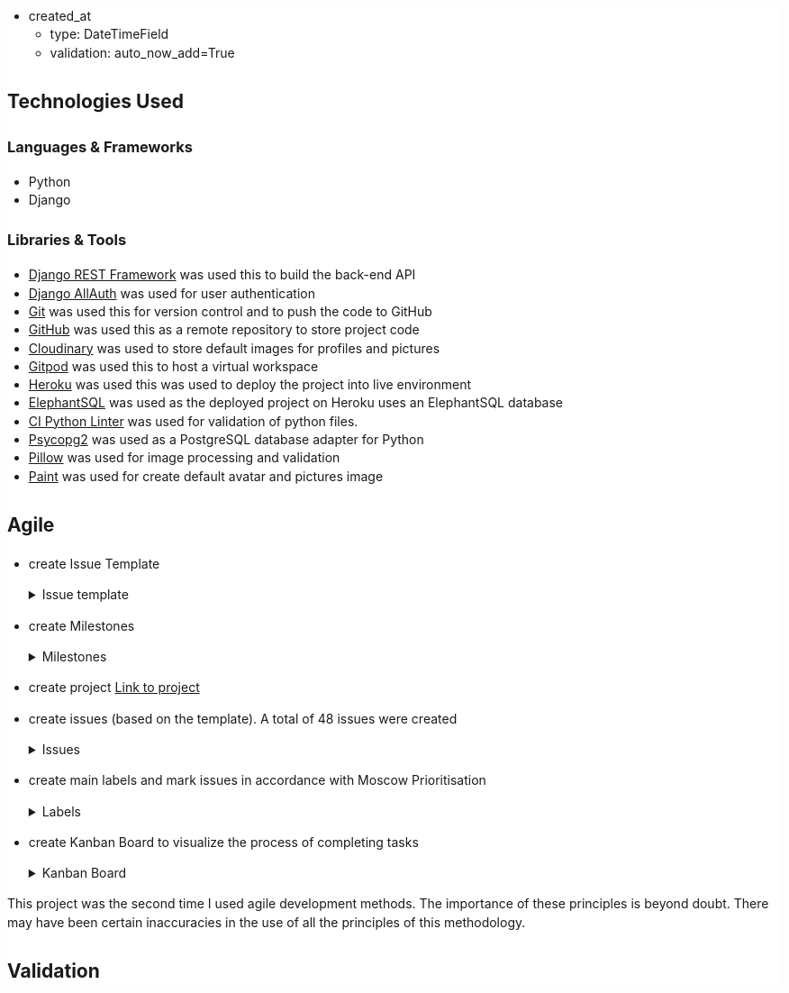 - created_at
   - type: DateTimeField
   - validation: auto_now_add=True


## Technologies Used

### Languages & Frameworks

- Python
- Django

### Libraries & Tools

- [Django REST Framework](https://www.django-rest-framework.org/) was used this to build the back-end API
- [Django AllAuth](https://django-allauth.readthedocs.io/en/latest/index.html) was used for user authentication
- [Git](https://git-scm.com/) was used this for version control and to push the code to GitHub
- [GitHub](https://github.com/) was used this as a remote repository to store project code
- [Cloudinary](https://cloudinary.com/) was used to store default images for profiles and pictures
- [Gitpod](https://gitpod.io/workspaces) was used this to host a virtual workspace
- [Heroku](https://heroku.com) was used this was used to deploy the project into live environment
- [ElephantSQL](https://www.elephantsql.com/) was used as the deployed project on Heroku uses an ElephantSQL database
- [CI Python Linter](https://pep8ci.herokuapp.com/) was used for validation of python files.
- [Psycopg2](https://www.psycopg.org/docs/) was used as a PostgreSQL database adapter for Python
- [Pillow](https://pillow.readthedocs.io/en/stable/) was used for image processing and validation
- [Paint](https://getpaint.net/) was used for create default avatar and pictures image

## Agile 

- create Issue Template
   <details><summary>Issue template</summary></details>

- create Milestones
   <details><summary>Milestones</summary></details>
- create project [Link to project](https://github.com/users/Belan-Mihail/projects/7)
- create issues (based on the template). A total of 48 issues were created
   <details><summary>Issues</summary></details>

- create main labels and mark issues in accordance with Moscow Prioritisation
   <details><summary>Labels</summary></details>

- create Kanban Board to visualize the process of completing tasks
   <details><summary>Kanban Board</summary></details>

This project was the second time I used agile development methods. The importance of these principles is beyond doubt. There may have been certain inaccuracies in the use of all the principles of this methodology.

## Validation
